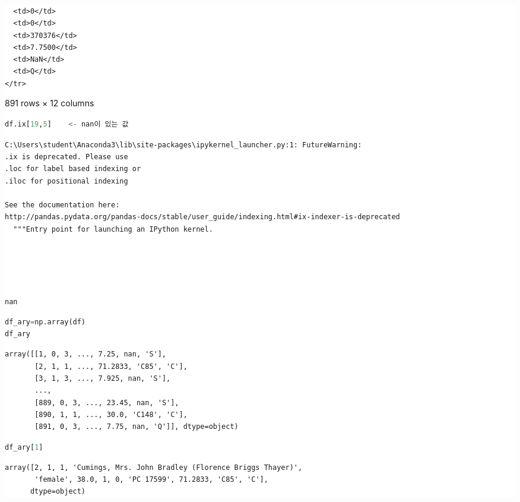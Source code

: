       <td>0</td>
      <td>0</td>
      <td>370376</td>
      <td>7.7500</td>
      <td>NaN</td>
      <td>Q</td>
    </tr>
  </tbody>
</table>
<p>891 rows × 12 columns</p>
</div>




```python
df.ix[19,5]    <- nan이 있는 값
```

    C:\Users\student\Anaconda3\lib\site-packages\ipykernel_launcher.py:1: FutureWarning: 
    .ix is deprecated. Please use
    .loc for label based indexing or
    .iloc for positional indexing
    
    See the documentation here:
    http://pandas.pydata.org/pandas-docs/stable/user_guide/indexing.html#ix-indexer-is-deprecated
      """Entry point for launching an IPython kernel.
    




    nan




```python
df_ary=np.array(df)
df_ary
```




    array([[1, 0, 3, ..., 7.25, nan, 'S'],
           [2, 1, 1, ..., 71.2833, 'C85', 'C'],
           [3, 1, 3, ..., 7.925, nan, 'S'],
           ...,
           [889, 0, 3, ..., 23.45, nan, 'S'],
           [890, 1, 1, ..., 30.0, 'C148', 'C'],
           [891, 0, 3, ..., 7.75, nan, 'Q']], dtype=object)




```python
df_ary[1]
```




    array([2, 1, 1, 'Cumings, Mrs. John Bradley (Florence Briggs Thayer)',
           'female', 38.0, 1, 0, 'PC 17599', 71.2833, 'C85', 'C'],
          dtype=object)
